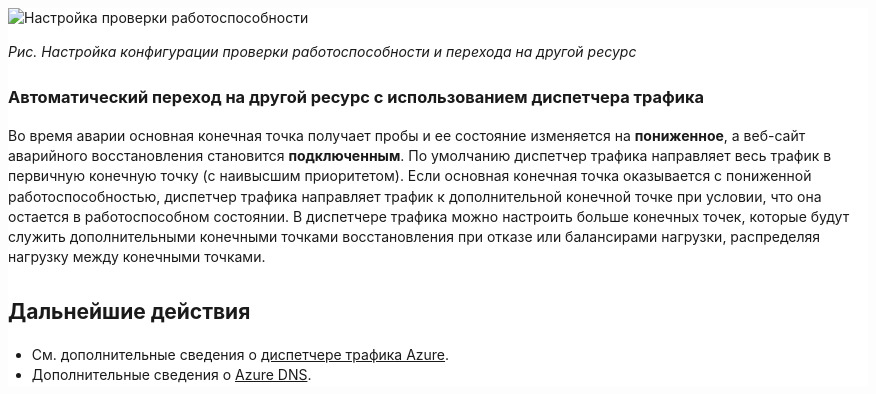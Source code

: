 
![Настройка проверки работоспособности](./media/disaster-recovery-dns-traffic-manager/set-up-health-check.png)

*Рис. Настройка конфигурации проверки работоспособности и перехода на другой ресурс*

### <a name="how-automatic-failover-works-using-traffic-manager"></a>Автоматический переход на другой ресурс с использованием диспетчера трафика

Во время аварии основная конечная точка получает пробы и ее состояние изменяется на **пониженное**, а веб-сайт аварийного восстановления становится **подключенным**. По умолчанию диспетчер трафика направляет весь трафик в первичную конечную точку (с наивысшим приоритетом). Если основная конечная точка оказывается с пониженной работоспособностью, диспетчер трафика направляет трафик к дополнительной конечной точке при условии, что она остается в работоспособном состоянии. В диспетчере трафика можно настроить больше конечных точек, которые будут служить дополнительными конечными точками восстановления при отказе или балансирами нагрузки, распределяя нагрузку между конечными точками.

## <a name="next-steps"></a>Дальнейшие действия
- См. дополнительные сведения о [диспетчере трафика Azure](../traffic-manager/traffic-manager-overview.md).
- Дополнительные сведения о [Azure DNS](../dns/dns-overview.md).